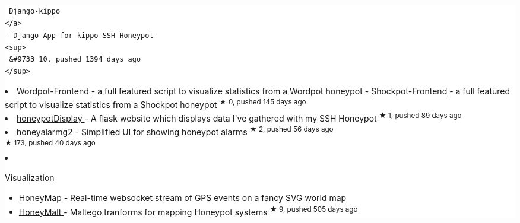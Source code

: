      Django-kippo
    </a>
    - Django App for kippo SSH Honeypot
    <sup>
     &#9733 10, pushed 1394 days ago
    </sup>
   </li>
   <li>
    <a href="https://github.com/GovCERT-CZ/Wordpot-Frontend">
     Wordpot-Frontend
    </a>
    - a full featured script to visualize statistics from a Wordpot honeypot
-
    <a href="https://github.com/GovCERT-CZ/Shockpot-Frontend">
     Shockpot-Frontend
    </a>
    - a full featured script to visualize statistics from a Shockpot honeypot
    <sup>
     &#9733 0, pushed 145 days ago
    </sup>
   </li>
   <li>
    <a href="https://github.com/Joss-Steward/honeypotDisplay">
     honeypotDisplay
    </a>
    - A flask website which displays data I've gathered with my SSH Honeypot
    <sup>
     &#9733 1, pushed 89 days ago
    </sup>
   </li>
   <li>
    <a href="https://github.com/schmalle/honeyalarmg2">
     honeyalarmg2
    </a>
    - Simplified UI for showing honeypot alarms
    <sup>
     &#9733 2, pushed 56 days ago
    </sup>
   </li>
  </ul>
  <sup>
   &#9733 173, pushed 40 days ago
  </sup>
 </li>
 <li>
  <p>
   Visualization
  </p>
  <ul>
   <li>
    <a href="https://github.com/fw42/honeymap">
     HoneyMap
    </a>
    - Real-time websocket stream of GPS events on a fancy SVG world map
   </li>
   <li>
    <a href="https://github.com/SneakersInc/HoneyMalt">
     HoneyMalt
    </a>
    - Maltego tranforms for mapping Honeypot systems
    <sup>
     &#9733 9, pushed 505 days ago
    </sup>
   </li>